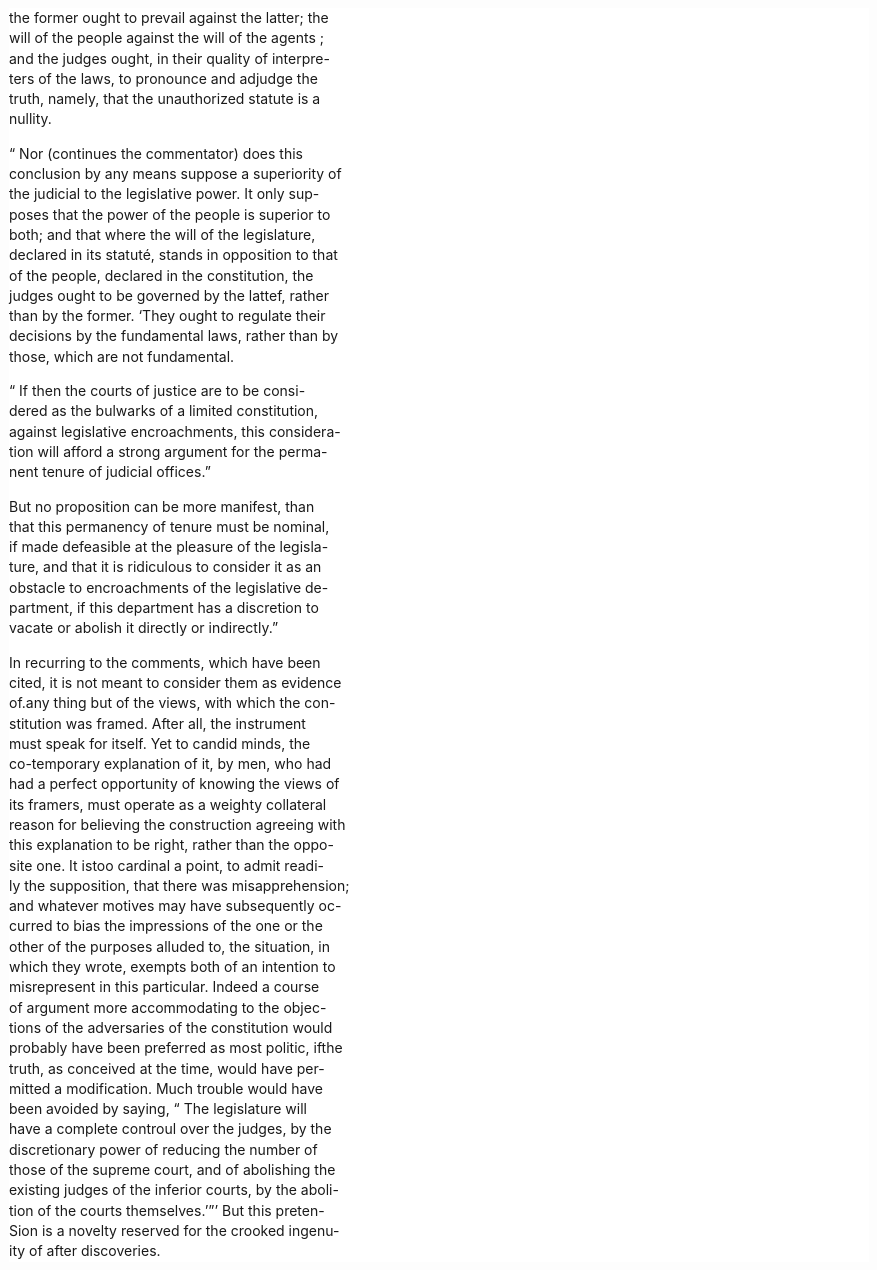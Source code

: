 the former ought to prevail against the latter; the  
will of the people against the will of the agents ;  
and the judges ought, in their quality of interpre-  
ters of the laws, to pronounce and adjudge the  
truth, namely, that the unauthorized statute is a  
nullity.  
  
“ Nor (continues the commentator) does this  
conclusion by any means suppose a superiority of  
the judicial to the legislative power. It only sup-  
poses that the power of the people is superior to  
both; and that where the will of the legislature,  
declared in its statuté, stands in opposition to that  
of the people, declared in the constitution, the  
judges ought to be governed by the lattef, rather  
than by the former. ‘They ought to regulate their  
decisions by the fundamental laws, rather than by  
those, which are not fundamental.  
  
“ If then the courts of justice are to be consi-  
dered as the bulwarks of a limited constitution,  
against legislative encroachments, this considera-  
tion will afford a strong argument for the perma-  
nent tenure of judicial offices.”  
  
But no proposition can be more manifest, than  
that this permanency of tenure must be nominal,  
if made defeasible at the pleasure of the legisla-  
ture, and that it is ridiculous to consider it as an  
obstacle to encroachments of the legislative de-  
partment, if this department has a discretion to  
vacate or abolish it directly or indirectly.”  
  
In recurring to the comments, which have been  
cited, it is not meant to consider them as evidence  
of.any thing but of the views, with which the con-  
stitution was framed. After all, the instrument  
must speak for itself. Yet to candid minds, the  
co-temporary explanation of it, by men, who had  
had a perfect opportunity of knowing the views of  
its framers, must operate as a weighty collateral  
reason for believing the construction agreeing with  
this explanation to be right, rather than the oppo-  
site one. It istoo cardinal a point, to admit readi-  
ly the supposition, that there was misapprehension;  
and whatever motives may have subsequently oc-  
curred to bias the impressions of the one or the  
other of the purposes alluded to, the situation, in  
which they wrote, exempts both of an intention to  
misrepresent in this particular. Indeed a course  
of argument more accommodating to the objec-  
tions of the adversaries of the constitution would  
probably have been preferred as most politic, ifthe  
truth, as conceived at the time, would have per-  
mitted a modification. Much trouble would have  
been avoided by saying, “ The legislature will  
have a complete controul over the judges, by the  
discretionary power of reducing the number of  
those of the supreme court, and of abolishing the  
existing judges of the inferior courts, by the aboli-  
tion of the courts themselves.’”’ But this preten-  
Sion is a novelty reserved for the crooked ingenu-  
ity of after discoveries.  
  